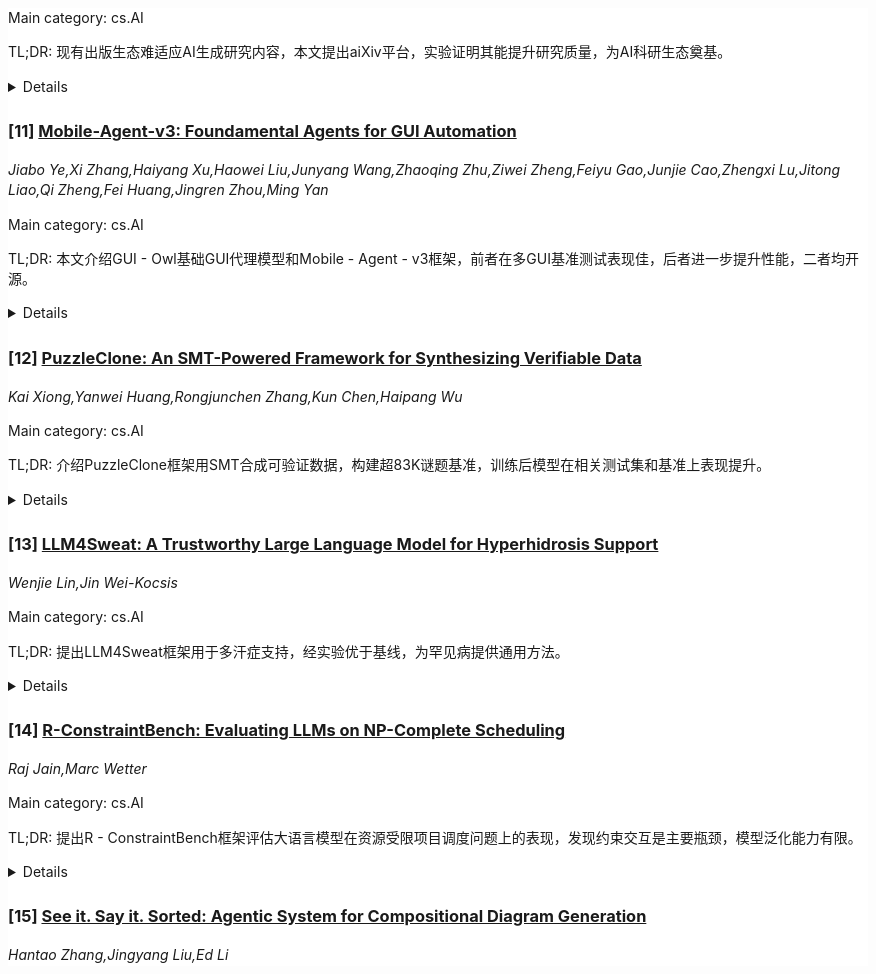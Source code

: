 Main category: cs.AI

TL;DR: 现有出版生态难适应AI生成研究内容，本文提出aiXiv平台，实验证明其能提升研究质量，为AI科研生态奠基。


<details><summary>Details</summary></details>


### [11] [Mobile-Agent-v3: Foundamental Agents for GUI Automation](https://arxiv.org/abs/2508.15144)
*Jiabo Ye,Xi Zhang,Haiyang Xu,Haowei Liu,Junyang Wang,Zhaoqing Zhu,Ziwei Zheng,Feiyu Gao,Junjie Cao,Zhengxi Lu,Jitong Liao,Qi Zheng,Fei Huang,Jingren Zhou,Ming Yan*

Main category: cs.AI

TL;DR: 本文介绍GUI - Owl基础GUI代理模型和Mobile - Agent - v3框架，前者在多GUI基准测试表现佳，后者进一步提升性能，二者均开源。


<details><summary>Details</summary></details>


### [12] [PuzzleClone: An SMT-Powered Framework for Synthesizing Verifiable Data](https://arxiv.org/abs/2508.15180)
*Kai Xiong,Yanwei Huang,Rongjunchen Zhang,Kun Chen,Haipang Wu*

Main category: cs.AI

TL;DR: 介绍PuzzleClone框架用SMT合成可验证数据，构建超83K谜题基准，训练后模型在相关测试集和基准上表现提升。


<details><summary>Details</summary></details>


### [13] [LLM4Sweat: A Trustworthy Large Language Model for Hyperhidrosis Support](https://arxiv.org/abs/2508.15192)
*Wenjie Lin,Jin Wei-Kocsis*

Main category: cs.AI

TL;DR: 提出LLM4Sweat框架用于多汗症支持，经实验优于基线，为罕见病提供通用方法。


<details><summary>Details</summary></details>


### [14] [R-ConstraintBench: Evaluating LLMs on NP-Complete Scheduling](https://arxiv.org/abs/2508.15204)
*Raj Jain,Marc Wetter*

Main category: cs.AI

TL;DR: 提出R - ConstraintBench框架评估大语言模型在资源受限项目调度问题上的表现，发现约束交互是主要瓶颈，模型泛化能力有限。


<details><summary>Details</summary></details>


### [15] [See it. Say it. Sorted: Agentic System for Compositional Diagram Generation](https://arxiv.org/abs/2508.15222)
*Hantao Zhang,Jingyang Liu,Ed Li*
